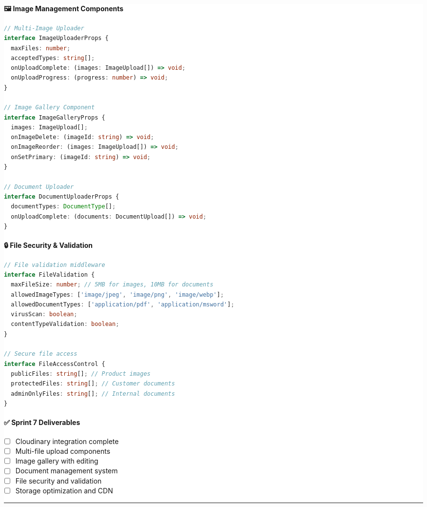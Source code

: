 ```typescript
```

#### 🖼 Image Management Components
```typescript
// Multi-Image Uploader
interface ImageUploaderProps {
  maxFiles: number;
  acceptedTypes: string[];
  onUploadComplete: (images: ImageUpload[]) => void;
  onUploadProgress: (progress: number) => void;
}

// Image Gallery Component
interface ImageGalleryProps {
  images: ImageUpload[];
  onImageDelete: (imageId: string) => void;
  onImageReorder: (images: ImageUpload[]) => void;
  onSetPrimary: (imageId: string) => void;
}

// Document Uploader
interface DocumentUploaderProps {
  documentTypes: DocumentType[];
  onUploadComplete: (documents: DocumentUpload[]) => void;
}
```

#### 🔒 File Security & Validation
```typescript
// File validation middleware
interface FileValidation {
  maxFileSize: number; // 5MB for images, 10MB for documents
  allowedImageTypes: ['image/jpeg', 'image/png', 'image/webp'];
  allowedDocumentTypes: ['application/pdf', 'application/msword'];
  virusScan: boolean;
  contentTypeValidation: boolean;
}

// Secure file access
interface FileAccessControl {
  publicFiles: string[]; // Product images
  protectedFiles: string[]; // Customer documents
  adminOnlyFiles: string[]; // Internal documents
}
```

#### ✅ Sprint 7 Deliverables
- [ ] Cloudinary integration complete
- [ ] Multi-file upload components
- [ ] Image gallery with editing
- [ ] Document management system
- [ ] File security and validation
- [ ] Storage optimization and CDN

---